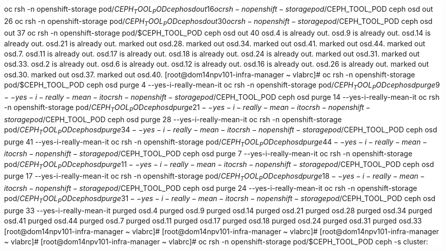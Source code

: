 oc rsh -n openshift-storage pod/$CEPH_TOOL_POD ceph osd out 16
oc rsh -n openshift-storage pod/$CEPH_TOOL_POD ceph osd out 26
oc rsh -n openshift-storage pod/$CEPH_TOOL_POD ceph osd out 30
oc rsh -n openshift-storage pod/$CEPH_TOOL_POD ceph osd out 37
oc rsh -n openshift-storage pod/$CEPH_TOOL_POD ceph osd out 40
osd.4 is already out.
osd.9 is already out.
osd.14 is already out.
osd.21 is already out.
marked out osd.28.
marked out osd.34.
marked out osd.41.
marked out osd.44.
marked out osd.7.
osd.11 is already out.
osd.17 is already out.
osd.18 is already out.
osd.24 is already out.
marked out osd.31.
marked out osd.33.
osd.2 is already out.
osd.6 is already out.
osd.12 is already out.
osd.16 is already out.
osd.26 is already out.
marked out osd.30.
marked out osd.37.
marked out osd.40.
[root@dom14npv101-infra-manager ~ vlabrc]# oc rsh -n openshift-storage pod/$CEPH_TOOL_POD ceph osd purge 4  --yes-i-really-mean-it
oc rsh -n openshift-storage pod/$CEPH_TOOL_POD ceph osd purge 9  --yes-i-really-mean-it
oc rsh -n openshift-storage pod/$CEPH_TOOL_POD ceph osd purge 14 --yes-i-really-mean-it
oc rsh -n openshift-storage pod/$CEPH_TOOL_POD ceph osd purge 21 --yes-i-really-mean-it
oc rsh -n openshift-storage pod/$CEPH_TOOL_POD ceph osd purge 28 --yes-i-really-mean-it
oc rsh -n openshift-storage pod/$CEPH_TOOL_POD ceph osd purge 34 --yes-i-really-mean-it
oc rsh -n openshift-storage pod/$CEPH_TOOL_POD ceph osd purge 41 --yes-i-really-mean-it
oc rsh -n openshift-storage pod/$CEPH_TOOL_POD ceph osd purge 44 --yes-i-really-mean-it
oc rsh -n openshift-storage pod/$CEPH_TOOL_POD ceph osd purge 7  --yes-i-really-mean-it
oc rsh -n openshift-storage pod/$CEPH_TOOL_POD ceph osd purge 11 --yes-i-really-mean-it
oc rsh -n openshift-storage pod/$CEPH_TOOL_POD ceph osd purge 17 --yes-i-really-mean-it
oc rsh -n openshift-storage pod/$CEPH_TOOL_POD ceph osd purge 18 --yes-i-really-mean-it
oc rsh -n openshift-storage pod/$CEPH_TOOL_POD ceph osd purge 24 --yes-i-really-mean-it
oc rsh -n openshift-storage pod/$CEPH_TOOL_POD ceph osd purge 31 --yes-i-really-mean-it
oc rsh -n openshift-storage pod/$CEPH_TOOL_POD ceph osd purge 33 --yes-i-really-mean-it
purged osd.4
purged osd.9
purged osd.14
purged osd.21
purged osd.28
purged osd.34
purged osd.41
purged osd.44
purged osd.7
purged osd.11
purged osd.17
purged osd.18
purged osd.24
purged osd.31
purged osd.33
[root@dom14npv101-infra-manager ~ vlabrc]#
[root@dom14npv101-infra-manager ~ vlabrc]#
[root@dom14npv101-infra-manager ~ vlabrc]#
[root@dom14npv101-infra-manager ~ vlabrc]# oc rsh -n openshift-storage pod/$CEPH_TOOL_POD ceph -s
  cluster: